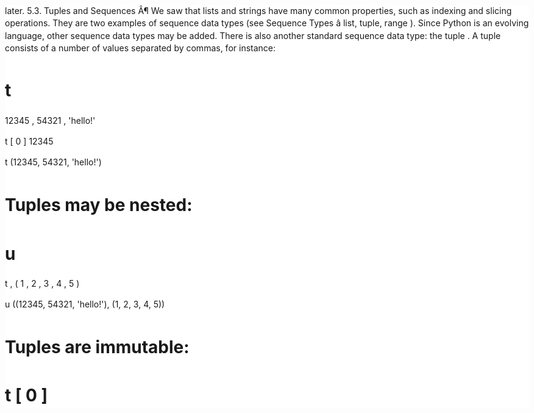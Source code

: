 later.
5.3.
Tuples and Sequences
Â¶
We saw that lists and strings have many common properties, such as indexing and
slicing operations.  They are two examples of
sequence
data types (see
Sequence Types â list, tuple, range
).  Since Python is an evolving language, other sequence data
types may be added.  There is also another standard sequence data type: the
tuple
.
A tuple consists of a number of values separated by commas, for instance:
>>>
t
=
12345
,
54321
,
'hello!'
>>>
t
[
0
]
12345
>>>
t
(12345, 54321, 'hello!')
>>>
# Tuples may be nested:
>>>
u
=
t
,
(
1
,
2
,
3
,
4
,
5
)
>>>
u
((12345, 54321, 'hello!'), (1, 2, 3, 4, 5))
>>>
# Tuples are immutable:
>>>
t
[
0
]
=